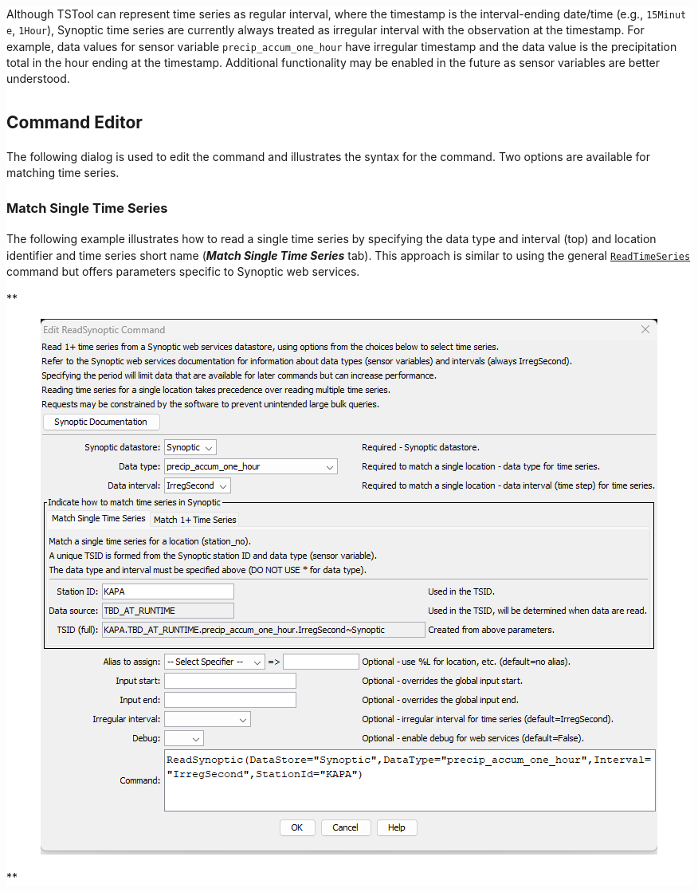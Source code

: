 Although TSTool can represent time series as regular interval,
where the timestamp is the interval-ending date/time (e.g., `15Minute`, `1Hour`),
Synoptic time series are currently always treated as irregular interval with the observation at the timestamp.
For example, data values for sensor variable `precip_accum_one_hour` have irregular timestamp and the
data value is the precipitation total in the hour ending at the timestamp.
Additional functionality may be enabled in the future as sensor variables are better understood.
        
## Command Editor ##

The following dialog is used to edit the command and illustrates the syntax for the command.
Two options are available for matching time series.

### Match Single Time Series ###

The following example illustrates how to read a single time series by specifying the data type and interval (top)
and location identifier and time series short name (***Match Single Time Series*** tab).
This approach is similar to using the general
[`ReadTimeSeries`](https://opencdss.state.co.us/tstool/latest/doc-user/command-ref/ReadTimeSeries/ReadTimeSeries/)
command but offers parameters specific to Synoptic web services.

**<p style="text-align: center;">
![ReadSynoptic-single](ReadSynoptic-single.png)
</p>**
